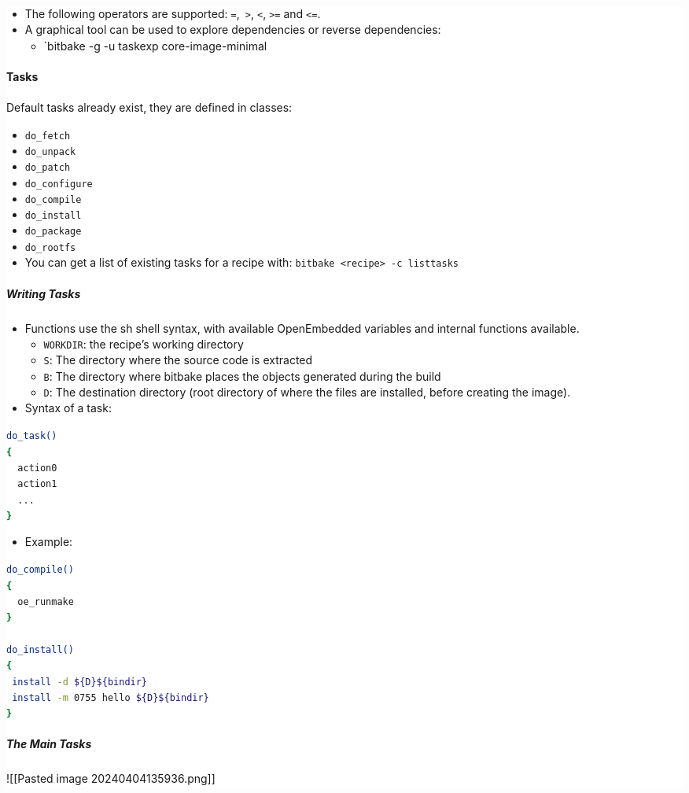 - The following operators are supported: `=`,` >`, `<`, `>=` and `<=`.
- A graphical tool can be used to explore dependencies or reverse dependencies:
	- `bitbake -g -u taskexp core-image-minimal

#### Tasks

Default tasks already exist, they are defined in classes:
- `do_fetch`
- `do_unpack`
- `do_patch`
- `do_configure`
- `do_compile`
- `do_install`
- `do_package`
- `do_rootfs`
- You can get a list of existing tasks for a recipe with: `bitbake <recipe> -c listtasks`

##### Writing Tasks

- Functions use the sh shell syntax, with available OpenEmbedded variables and internal functions available.
	- `WORKDIR`: the recipe’s working directory 
	- `S`: The directory where the source code is extracted 
	- `B`: The directory where bitbake places the objects generated during the build 
	- `D`: The destination directory (root directory of where the files are installed, before creating the image).
- Syntax of a task:

```bash
do_task()
{ 
  action0
  action1
  ... 
}
```

- Example:

```bash
do_compile()
{
  oe_runmake
}

do_install()
{
 install -d ${D}${bindir}
 install -m 0755 hello ${D}${bindir}
}
```

##### The Main Tasks

![[Pasted image 20240404135936.png]]
